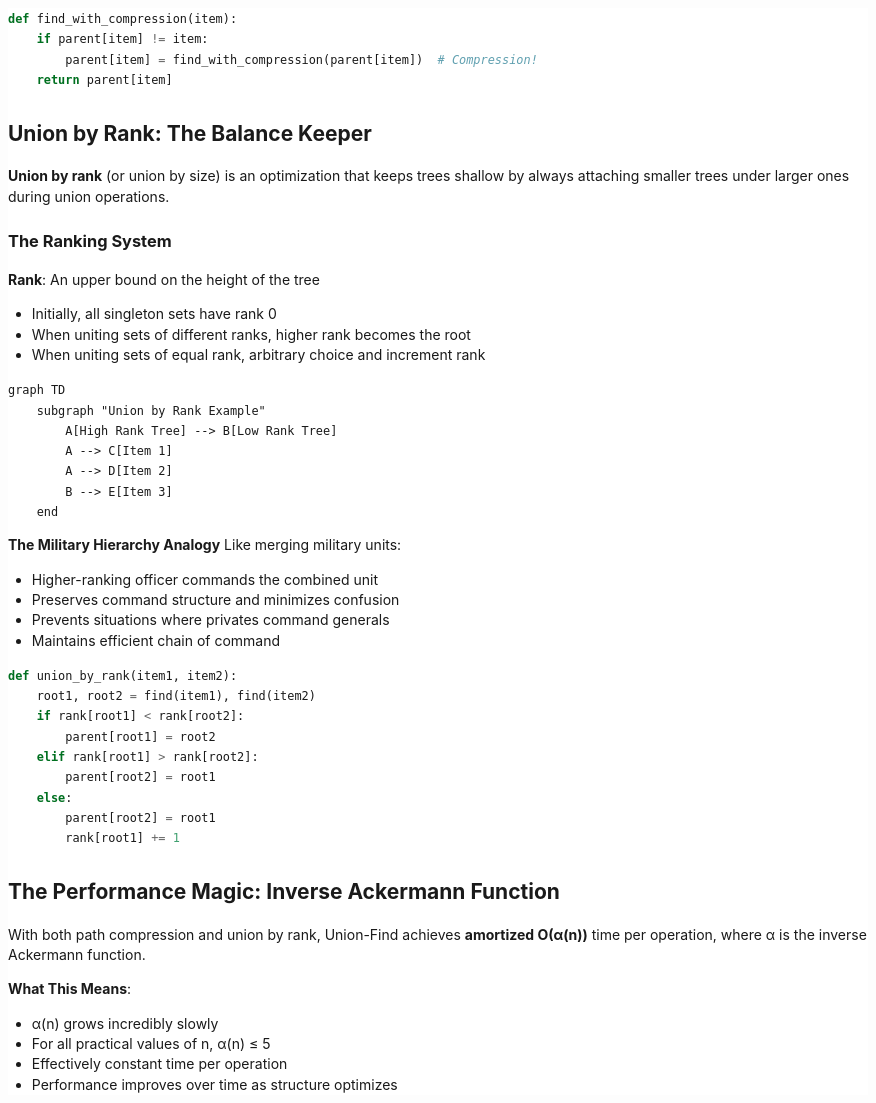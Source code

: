 ```python
def find_with_compression(item):
    if parent[item] != item:
        parent[item] = find_with_compression(parent[item])  # Compression!
    return parent[item]
```

## Union by Rank: The Balance Keeper

**Union by rank** (or union by size) is an optimization that keeps trees shallow by always attaching smaller trees under larger ones during union operations.

### The Ranking System

**Rank**: An upper bound on the height of the tree
- Initially, all singleton sets have rank 0
- When uniting sets of different ranks, higher rank becomes the root
- When uniting sets of equal rank, arbitrary choice and increment rank

```mermaid
graph TD
    subgraph "Union by Rank Example"
        A[High Rank Tree] --> B[Low Rank Tree]
        A --> C[Item 1]
        A --> D[Item 2]
        B --> E[Item 3]
    end
```

**The Military Hierarchy Analogy**
Like merging military units:
- Higher-ranking officer commands the combined unit
- Preserves command structure and minimizes confusion
- Prevents situations where privates command generals
- Maintains efficient chain of command

```python
def union_by_rank(item1, item2):
    root1, root2 = find(item1), find(item2)
    if rank[root1] < rank[root2]:
        parent[root1] = root2
    elif rank[root1] > rank[root2]:
        parent[root2] = root1
    else:
        parent[root2] = root1
        rank[root1] += 1
```

## The Performance Magic: Inverse Ackermann Function

With both path compression and union by rank, Union-Find achieves **amortized O(α(n))** time per operation, where α is the inverse Ackermann function.

**What This Means**:
- α(n) grows incredibly slowly
- For all practical values of n, α(n) ≤ 5
- Effectively constant time per operation
- Performance improves over time as structure optimizes
